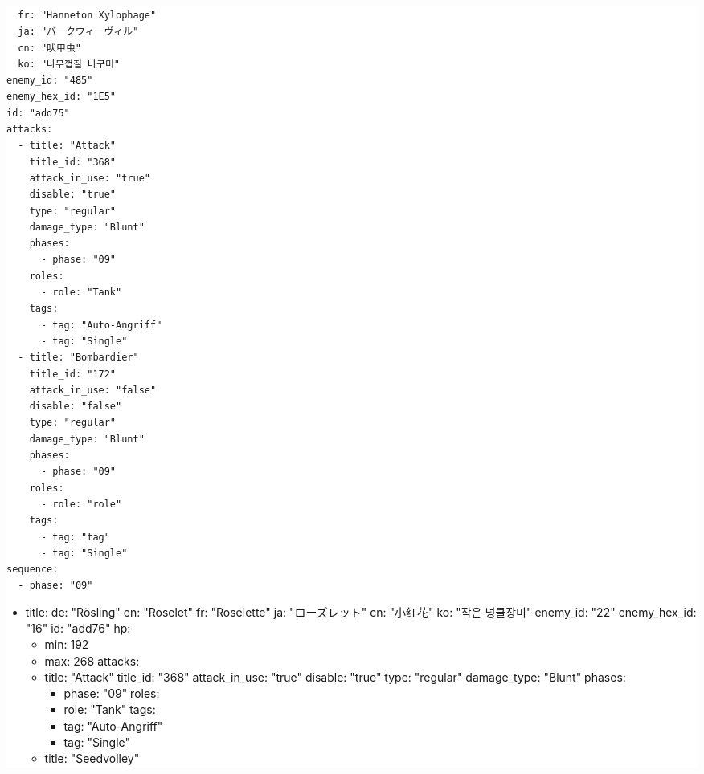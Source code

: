       fr: "Hanneton Xylophage"
      ja: "バークウィーヴィル"
      cn: "吠甲虫"
      ko: "나무껍질 바구미"
    enemy_id: "485"
    enemy_hex_id: "1E5"
    id: "add75"
    attacks:
      - title: "Attack"
        title_id: "368"
        attack_in_use: "true"
        disable: "true"
        type: "regular"
        damage_type: "Blunt"
        phases:
          - phase: "09"
        roles:
          - role: "Tank"
        tags:
          - tag: "Auto-Angriff"
          - tag: "Single"
      - title: "Bombardier"
        title_id: "172"
        attack_in_use: "false"
        disable: "false"
        type: "regular"
        damage_type: "Blunt"
        phases:
          - phase: "09"
        roles:
          - role: "role"
        tags:
          - tag: "tag"
          - tag: "Single"
    sequence:
      - phase: "09"
  - title:
      de: "Rösling"
      en: "Roselet"
      fr: "Roselette"
      ja: "ローズレット"
      cn: "小红花"
      ko: "작은 넝쿨장미"
    enemy_id: "22"
    enemy_hex_id: "16"
    id: "add76"
    hp:
      - min: 192
      - max: 268
    attacks:
      - title: "Attack"
        title_id: "368"
        attack_in_use: "true"
        disable: "true"
        type: "regular"
        damage_type: "Blunt"
        phases:
          - phase: "09"
        roles:
          - role: "Tank"
        tags:
          - tag: "Auto-Angriff"
          - tag: "Single"
      - title: "Seedvolley"